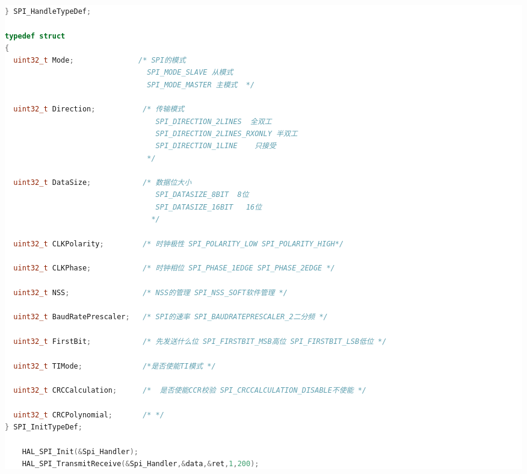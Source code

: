 ```c
} SPI_HandleTypeDef;

typedef struct
{
  uint32_t Mode;               /* SPI的模式 
  								 SPI_MODE_SLAVE 从模式  
  								 SPI_MODE_MASTER 主模式  */

  uint32_t Direction;           /* 传输模式
                                   SPI_DIRECTION_2LINES  全双工
                                   SPI_DIRECTION_2LINES_RXONLY 半双工
                                   SPI_DIRECTION_1LINE    只接受
                                 */

  uint32_t DataSize;            /* 数据位大小 
  								   SPI_DATASIZE_8BIT  8位
  								   SPI_DATASIZE_16BIT	16位
                                  */

  uint32_t CLKPolarity;         /* 时钟极性 SPI_POLARITY_LOW SPI_POLARITY_HIGH*/

  uint32_t CLKPhase;            /* 时钟相位 SPI_PHASE_1EDGE SPI_PHASE_2EDGE */

  uint32_t NSS;                 /* NSS的管理 SPI_NSS_SOFT软件管理 */

  uint32_t BaudRatePrescaler;   /* SPI的速率 SPI_BAUDRATEPRESCALER_2二分频 */

  uint32_t FirstBit;            /* 先发送什么位 SPI_FIRSTBIT_MSB高位 SPI_FIRSTBIT_LSB低位 */

  uint32_t TIMode;              /*是否使能TI模式 */

  uint32_t CRCCalculation;      /*  是否使能CCR校验 SPI_CRCCALCULATION_DISABLE不使能 */
 
  uint32_t CRCPolynomial;       /* */
} SPI_InitTypeDef;

	HAL_SPI_Init(&Spi_Handler);
	HAL_SPI_TransmitReceive(&Spi_Handler,&data,&ret,1,200);

```

